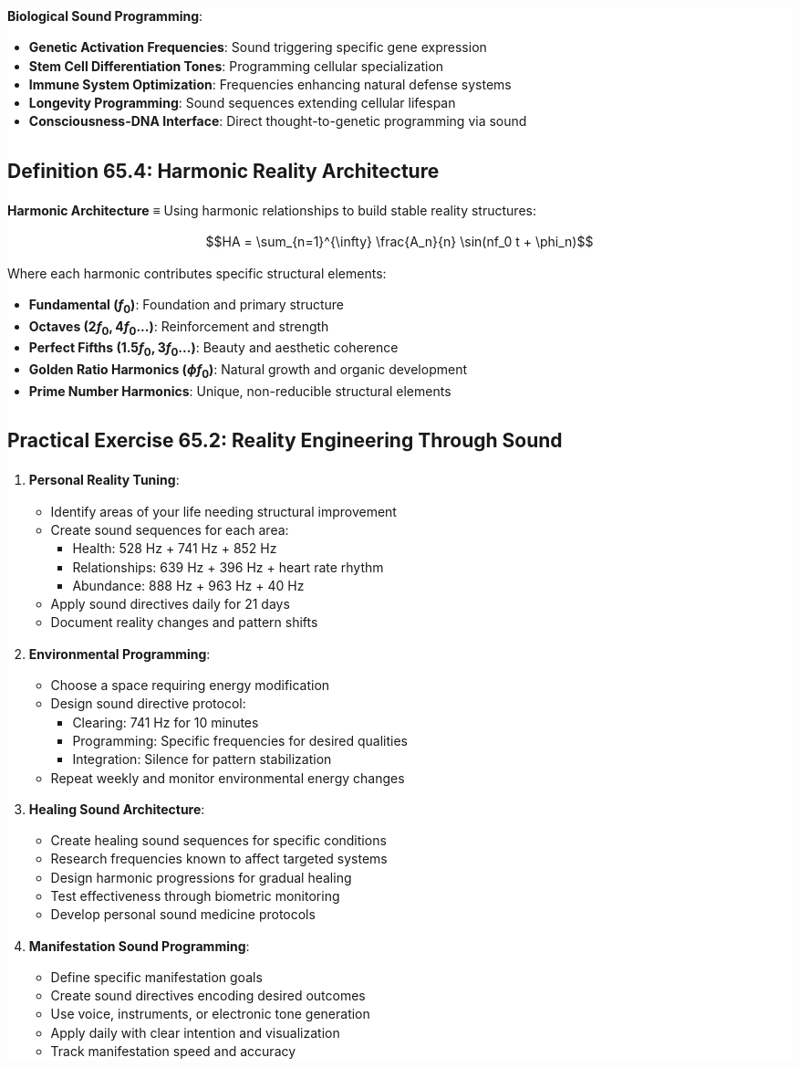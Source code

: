 **Biological Sound Programming**:
- **Genetic Activation Frequencies**: Sound triggering specific gene expression
- **Stem Cell Differentiation Tones**: Programming cellular specialization
- **Immune System Optimization**: Frequencies enhancing natural defense systems
- **Longevity Programming**: Sound sequences extending cellular lifespan
- **Consciousness-DNA Interface**: Direct thought-to-genetic programming via sound

## Definition 65.4: Harmonic Reality Architecture

**Harmonic Architecture** ≡ Using harmonic relationships to build stable reality structures:

$$HA = \sum_{n=1}^{\infty} \frac{A_n}{n} \sin(nf_0 t + \phi_n)$$

Where each harmonic contributes specific structural elements:
- **Fundamental ($f_0$)**: Foundation and primary structure
- **Octaves ($2f_0, 4f_0...$)**: Reinforcement and strength
- **Perfect Fifths ($1.5f_0, 3f_0...$)**: Beauty and aesthetic coherence
- **Golden Ratio Harmonics ($\phi f_0$)**: Natural growth and organic development
- **Prime Number Harmonics**: Unique, non-reducible structural elements

## Practical Exercise 65.2: Reality Engineering Through Sound

1. **Personal Reality Tuning**:
   - Identify areas of your life needing structural improvement
   - Create sound sequences for each area:
     - Health: 528 Hz + 741 Hz + 852 Hz
     - Relationships: 639 Hz + 396 Hz + heart rate rhythm
     - Abundance: 888 Hz + 963 Hz + 40 Hz
   - Apply sound directives daily for 21 days
   - Document reality changes and pattern shifts

2. **Environmental Programming**:
   - Choose a space requiring energy modification
   - Design sound directive protocol:
     - Clearing: 741 Hz for 10 minutes
     - Programming: Specific frequencies for desired qualities
     - Integration: Silence for pattern stabilization
   - Repeat weekly and monitor environmental energy changes

3. **Healing Sound Architecture**:
   - Create healing sound sequences for specific conditions
   - Research frequencies known to affect targeted systems
   - Design harmonic progressions for gradual healing
   - Test effectiveness through biometric monitoring
   - Develop personal sound medicine protocols

4. **Manifestation Sound Programming**:
   - Define specific manifestation goals
   - Create sound directives encoding desired outcomes
   - Use voice, instruments, or electronic tone generation
   - Apply daily with clear intention and visualization
   - Track manifestation speed and accuracy
